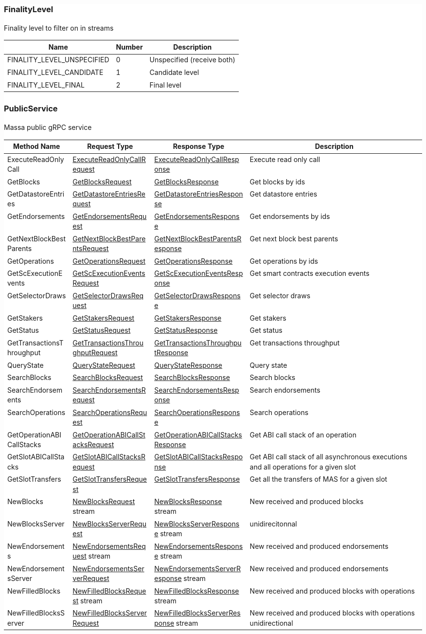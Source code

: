 <a name="massa-api-v1-FinalityLevel"></a>

### FinalityLevel
Finality level to filter on in streams

| Name | Number | Description |
| ---- | ------ | ----------- |
| FINALITY_LEVEL_UNSPECIFIED | 0 | Unspecified (receive both) |
| FINALITY_LEVEL_CANDIDATE | 1 | Candidate level |
| FINALITY_LEVEL_FINAL | 2 | Final level |


 

 


<a name="massa-api-v1-PublicService"></a>

### PublicService
Massa public gRPC service

| Method Name | Request Type | Response Type | Description |
| ----------- | ------------ | ------------- | ------------|
| ExecuteReadOnlyCall | [ExecuteReadOnlyCallRequest](#massa-api-v1-ExecuteReadOnlyCallRequest) | [ExecuteReadOnlyCallResponse](#massa-api-v1-ExecuteReadOnlyCallResponse) | Execute read only call |
| GetBlocks | [GetBlocksRequest](#massa-api-v1-GetBlocksRequest) | [GetBlocksResponse](#massa-api-v1-GetBlocksResponse) | Get blocks by ids |
| GetDatastoreEntries | [GetDatastoreEntriesRequest](#massa-api-v1-GetDatastoreEntriesRequest) | [GetDatastoreEntriesResponse](#massa-api-v1-GetDatastoreEntriesResponse) | Get datastore entries |
| GetEndorsements | [GetEndorsementsRequest](#massa-api-v1-GetEndorsementsRequest) | [GetEndorsementsResponse](#massa-api-v1-GetEndorsementsResponse) | Get endorsements by ids |
| GetNextBlockBestParents | [GetNextBlockBestParentsRequest](#massa-api-v1-GetNextBlockBestParentsRequest) | [GetNextBlockBestParentsResponse](#massa-api-v1-GetNextBlockBestParentsResponse) | Get next block best parents |
| GetOperations | [GetOperationsRequest](#massa-api-v1-GetOperationsRequest) | [GetOperationsResponse](#massa-api-v1-GetOperationsResponse) | Get operations by ids |
| GetScExecutionEvents | [GetScExecutionEventsRequest](#massa-api-v1-GetScExecutionEventsRequest) | [GetScExecutionEventsResponse](#massa-api-v1-GetScExecutionEventsResponse) | Get smart contracts execution events |
| GetSelectorDraws | [GetSelectorDrawsRequest](#massa-api-v1-GetSelectorDrawsRequest) | [GetSelectorDrawsResponse](#massa-api-v1-GetSelectorDrawsResponse) | Get selector draws |
| GetStakers | [GetStakersRequest](#massa-api-v1-GetStakersRequest) | [GetStakersResponse](#massa-api-v1-GetStakersResponse) | Get stakers |
| GetStatus | [GetStatusRequest](#massa-api-v1-GetStatusRequest) | [GetStatusResponse](#massa-api-v1-GetStatusResponse) | Get status |
| GetTransactionsThroughput | [GetTransactionsThroughputRequest](#massa-api-v1-GetTransactionsThroughputRequest) | [GetTransactionsThroughputResponse](#massa-api-v1-GetTransactionsThroughputResponse) | Get transactions throughput |
| QueryState | [QueryStateRequest](#massa-api-v1-QueryStateRequest) | [QueryStateResponse](#massa-api-v1-QueryStateResponse) | Query state |
| SearchBlocks | [SearchBlocksRequest](#massa-api-v1-SearchBlocksRequest) | [SearchBlocksResponse](#massa-api-v1-SearchBlocksResponse) | Search blocks |
| SearchEndorsements | [SearchEndorsementsRequest](#massa-api-v1-SearchEndorsementsRequest) | [SearchEndorsementsResponse](#massa-api-v1-SearchEndorsementsResponse) | Search endorsements |
| SearchOperations | [SearchOperationsRequest](#massa-api-v1-SearchOperationsRequest) | [SearchOperationsResponse](#massa-api-v1-SearchOperationsResponse) | Search operations |
| GetOperationABICallStacks | [GetOperationABICallStacksRequest](#massa-api-v1-GetOperationABICallStacksRequest) | [GetOperationABICallStacksResponse](#massa-api-v1-GetOperationABICallStacksResponse) | Get ABI call stack of an operation |
| GetSlotABICallStacks | [GetSlotABICallStacksRequest](#massa-api-v1-GetSlotABICallStacksRequest) | [GetSlotABICallStacksResponse](#massa-api-v1-GetSlotABICallStacksResponse) | Get ABI call stack of all asynchronous executions and all operations for a given slot |
| GetSlotTransfers | [GetSlotTransfersRequest](#massa-api-v1-GetSlotTransfersRequest) | [GetSlotTransfersResponse](#massa-api-v1-GetSlotTransfersResponse) | Get all the transfers of MAS for a given slot |
| NewBlocks | [NewBlocksRequest](#massa-api-v1-NewBlocksRequest) stream | [NewBlocksResponse](#massa-api-v1-NewBlocksResponse) stream | New received and produced blocks |
| NewBlocksServer | [NewBlocksServerRequest](#massa-api-v1-NewBlocksServerRequest) | [NewBlocksServerResponse](#massa-api-v1-NewBlocksServerResponse) stream | unidirecitonnal |
| NewEndorsements | [NewEndorsementsRequest](#massa-api-v1-NewEndorsementsRequest) stream | [NewEndorsementsResponse](#massa-api-v1-NewEndorsementsResponse) stream | New received and produced endorsements |
| NewEndorsementsServer | [NewEndorsementsServerRequest](#massa-api-v1-NewEndorsementsServerRequest) | [NewEndorsementsServerResponse](#massa-api-v1-NewEndorsementsServerResponse) stream | New received and produced endorsements |
| NewFilledBlocks | [NewFilledBlocksRequest](#massa-api-v1-NewFilledBlocksRequest) stream | [NewFilledBlocksResponse](#massa-api-v1-NewFilledBlocksResponse) stream | New received and produced blocks with operations |
| NewFilledBlocksServer | [NewFilledBlocksServerRequest](#massa-api-v1-NewFilledBlocksServerRequest) | [NewFilledBlocksServerResponse](#massa-api-v1-NewFilledBlocksServerResponse) stream | New received and produced blocks with operations unidirectional |